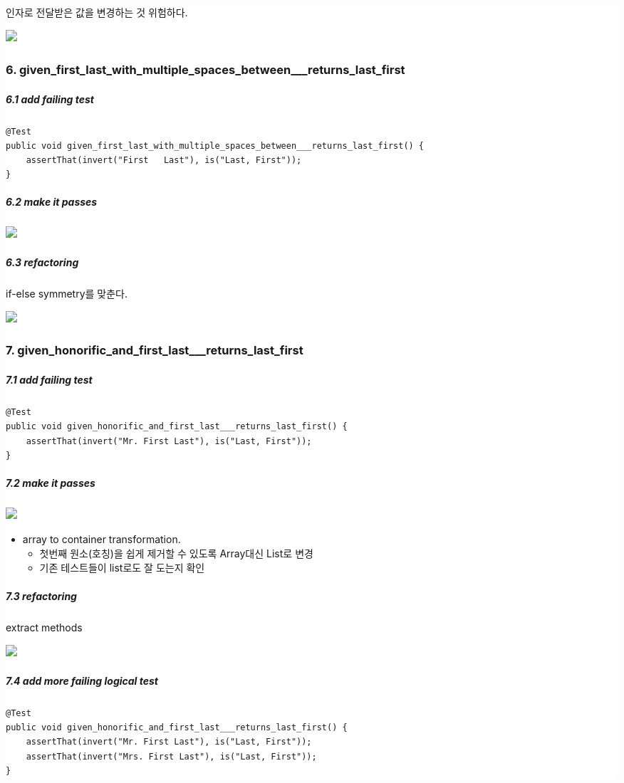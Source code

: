 인자로 전달받은 값을 변경하는 것 위험하다.

![](https://api.monosnap.com/rpc/file/download?id=ZQIcDT09FsO9QGT7FH8RAtCKAKN1Wk)

### 6. given_first_last_with_multiple_spaces_between___returns_last_first

##### 6.1 add failing test

```
@Test
public void given_first_last_with_multiple_spaces_between___returns_last_first() {
	assertThat(invert("First   Last"), is("Last, First"));
}
```

##### 6.2 make it passes

![](https://api.monosnap.com/rpc/file/download?id=S5feNdj3OVsn887CilJTzUJUY4y2VO)

##### 6.3 refactoring

if-else symmetry를 맞춘다.

![](https://api.monosnap.com/rpc/file/download?id=nXHyDL93HEs8CbN8hKfflsRz7K9pu6)

### 7. given_honorific_and_first_last___returns_last_first

##### 7.1 add failing test

```
@Test
public void given_honorific_and_first_last___returns_last_first() {
	assertThat(invert("Mr. First Last"), is("Last, First"));
}
```

##### 7.2 make it passes

![](https://api.monosnap.com/rpc/file/download?id=gGeSoCIfOJTMXVzRWVV5IRIxv54phP)

- array to container transformation.
    - 첫번째 원소(호칭)을 쉽게 제거할 수 있도록 Array대신 List로 변경
    - 기존 테스트들이 list로도 잘 도는지 확인

##### 7.3 refactoring

extract methods

![](https://api.monosnap.com/rpc/file/download?id=ANYYvzGnKaQfKsClvHrebVqAGHWfqy)

##### 7.4 add more failing logical test

```
@Test
public void given_honorific_and_first_last___returns_last_first() {
	assertThat(invert("Mr. First Last"), is("Last, First"));
	assertThat(invert("Mrs. First Last"), is("Last, First"));
}
```
